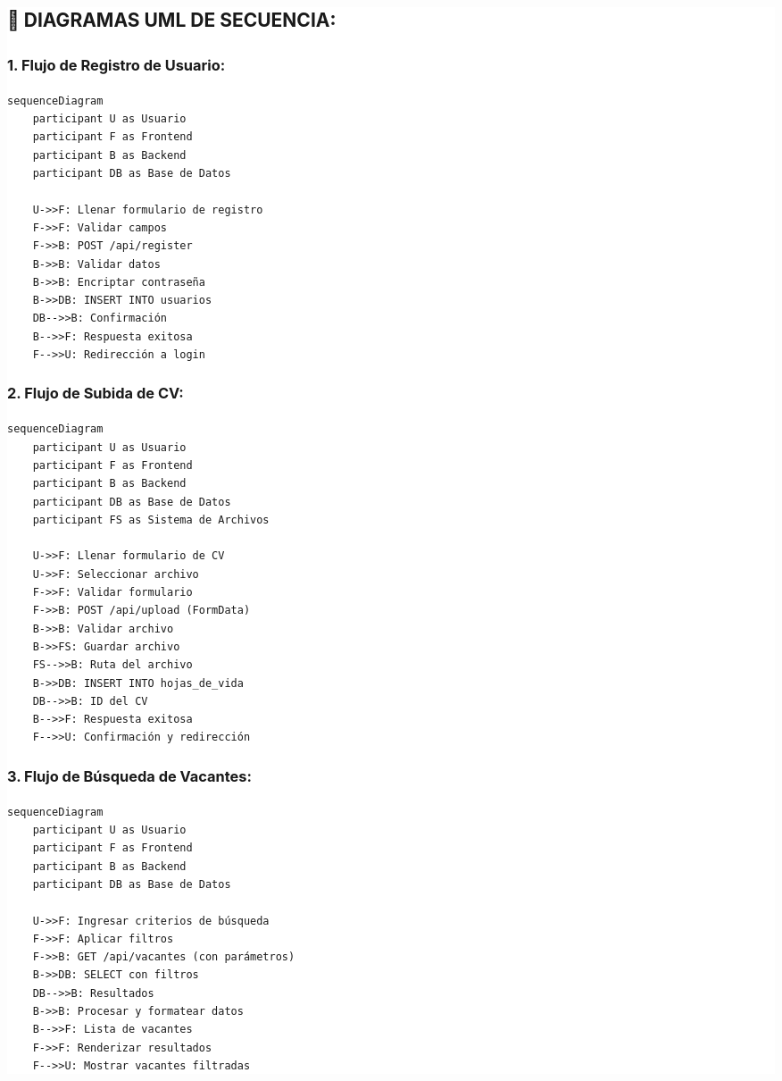 ## 🔄 **DIAGRAMAS UML DE SECUENCIA:**

### **1. Flujo de Registro de Usuario:**

```mermaid
sequenceDiagram
    participant U as Usuario
    participant F as Frontend
    participant B as Backend
    participant DB as Base de Datos

    U->>F: Llenar formulario de registro
    F->>F: Validar campos
    F->>B: POST /api/register
    B->>B: Validar datos
    B->>B: Encriptar contraseña
    B->>DB: INSERT INTO usuarios
    DB-->>B: Confirmación
    B-->>F: Respuesta exitosa
    F-->>U: Redirección a login
```

### **2. Flujo de Subida de CV:**

```mermaid
sequenceDiagram
    participant U as Usuario
    participant F as Frontend
    participant B as Backend
    participant DB as Base de Datos
    participant FS as Sistema de Archivos

    U->>F: Llenar formulario de CV
    U->>F: Seleccionar archivo
    F->>F: Validar formulario
    F->>B: POST /api/upload (FormData)
    B->>B: Validar archivo
    B->>FS: Guardar archivo
    FS-->>B: Ruta del archivo
    B->>DB: INSERT INTO hojas_de_vida
    DB-->>B: ID del CV
    B-->>F: Respuesta exitosa
    F-->>U: Confirmación y redirección
```

### **3. Flujo de Búsqueda de Vacantes:**

```mermaid
sequenceDiagram
    participant U as Usuario
    participant F as Frontend
    participant B as Backend
    participant DB as Base de Datos

    U->>F: Ingresar criterios de búsqueda
    F->>F: Aplicar filtros
    F->>B: GET /api/vacantes (con parámetros)
    B->>DB: SELECT con filtros
    DB-->>B: Resultados
    B->>B: Procesar y formatear datos
    B-->>F: Lista de vacantes
    F->>F: Renderizar resultados
    F-->>U: Mostrar vacantes filtradas
```
